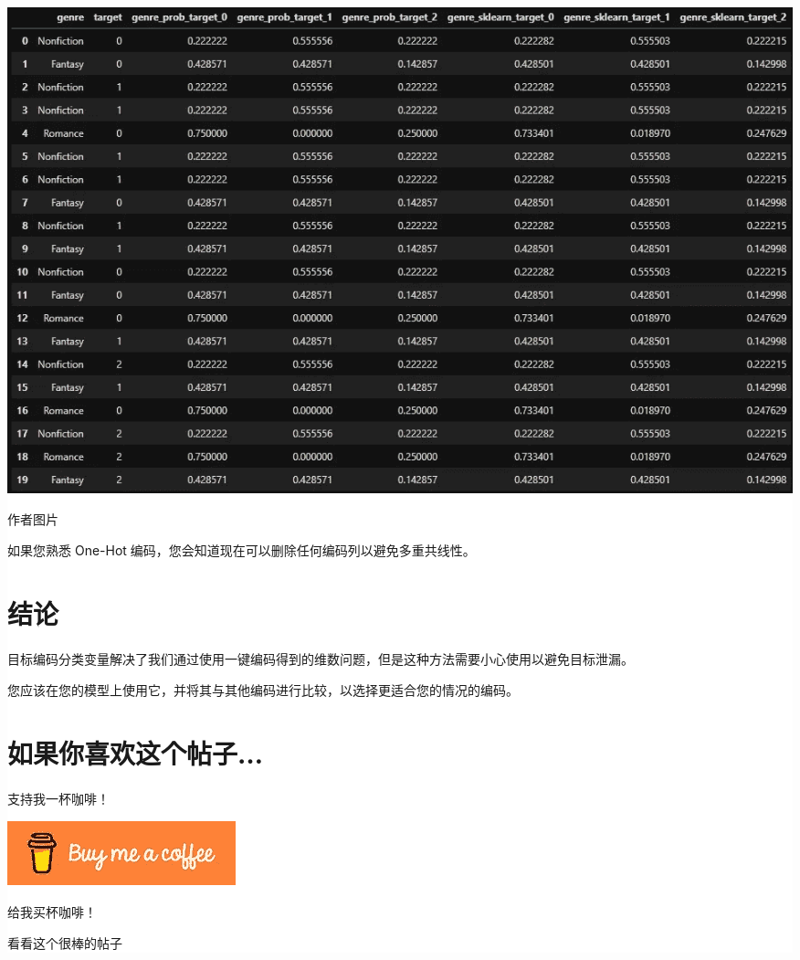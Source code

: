 ![](img/bd4b77275dfee232fbde8abeb7f8ddd4.png)

作者图片

如果您熟悉 One-Hot 编码，您会知道现在可以删除任何编码列以避免多重共线性。

# 结论

目标编码分类变量解决了我们通过使用一键编码得到的维数问题，但是这种方法需要小心使用以避免目标泄漏。

您应该在您的模型上使用它，并将其与其他编码进行比较，以选择更适合您的情况的编码。

# 如果你喜欢这个帖子…

支持我一杯咖啡！

[![](img/acf4154cfebdc13859934db49fd502cf.png)](https://www.buymeacoffee.com/vinitrevisan)

给我买杯咖啡！

看看这个很棒的帖子
